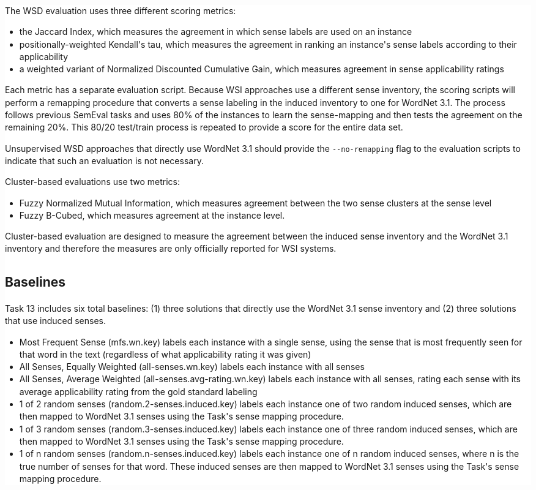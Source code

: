 
The WSD evaluation uses three different scoring metrics:

- the Jaccard Index, which measures the agreement in which sense labels are used on an instance
- positionally-weighted Kendall's tau, which measures the agreement in ranking
  an instance's sense labels according to their applicability
- a weighted variant of Normalized Discounted Cumulative Gain, which measures
  agreement in sense applicability ratings

Each metric has a separate evaluation script. Because WSI approaches use a
different sense inventory, the scoring scripts will perform a remapping
procedure that converts a sense labeling in the induced inventory to one for
WordNet 3.1. The process follows previous SemEval tasks and uses 80% of the
instances to learn the sense-mapping and then tests the agreement on the
remaining 20%. This 80/20 test/train process is repeated to provide a score for
the entire data set.

Unsupervised WSD approaches that directly use WordNet 3.1 should provide the
`--no-remapping` flag to the evaluation scripts to indicate that such an
evaluation is not necessary.


Cluster-based evaluations use two metrics:

- Fuzzy Normalized Mutual Information, which measures agreement between the two
  sense clusters at the sense level
- Fuzzy B-Cubed, which measures agreement at the instance level.

Cluster-based evaluation are designed to measure the agreement between the
induced sense inventory and the WordNet 3.1 inventory and therefore the measures
are only officially reported for WSI systems.


Baselines
---------

Task 13 includes six total baselines: (1) three solutions that directly use the
WordNet 3.1 sense inventory and (2) three solutions that use induced senses.

- Most Frequent Sense (mfs.wn.key) labels each instance with a single sense, using the sense
that is most frequently seen for that word in the text (regardless of what
applicability rating it was given)
- All Senses, Equally Weighted (all-senses.wn.key) labels each instance with all senses
- All Senses, Average Weighted (all-senses.avg-rating.wn.key) labels each
instance with all senses, rating each sense with its average applicability
rating from the gold standard labeling
- 1 of 2 random senses (random.2-senses.induced.key) labels each instance one
of two random induced senses, which are then mapped to WordNet 3.1 senses
using the Task's sense mapping procedure.
- 1 of 3 random senses (random.3-senses.induced.key) labels each instance one
of three random induced senses, which are then mapped to WordNet 3.1 senses
using the Task's sense mapping procedure.
- 1 of n random senses (random.n-senses.induced.key) labels each instance one
of n random induced senses, where n is the true number of senses for that
word. These induced senses are then mapped to WordNet 3.1 senses using the
Task's sense mapping procedure.
